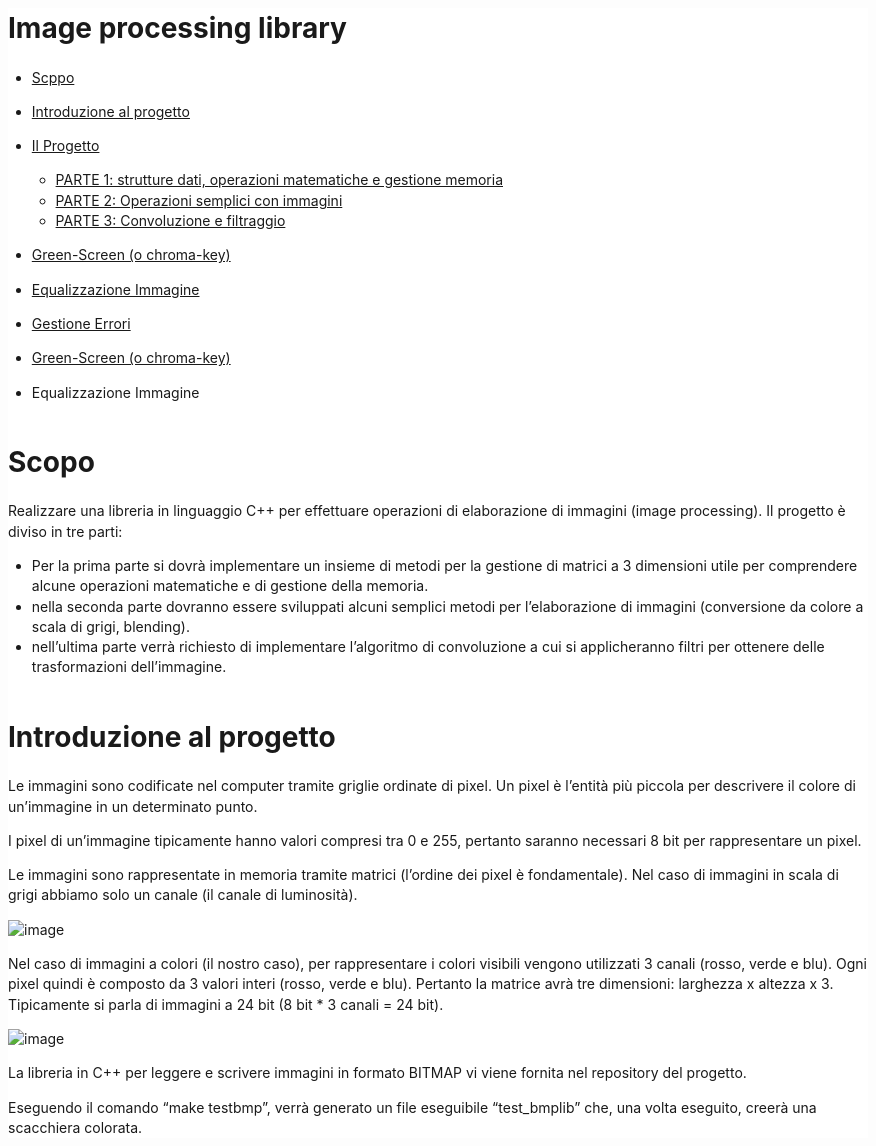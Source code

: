 # Image processing library

- [Scppo](#Scopo)
- [Introduzione al progetto](#Introduzione-al-progetto)
- [Il Progetto](#Il-Progetto)
   - [PARTE 1: strutture dati, operazioni matematiche e gestione memoria](#PARTE-1:-strutture-dati,-operazioni-matematiche-e-gestione-memoria)
   - [PARTE 2: Operazioni semplici con immagini](#PARTE-2:-Operazioni-semplici-con-immagini)
   - [PARTE 3: Convoluzione e filtraggio](#PARTE-3:-Convoluzione-e-filtraggio)
- [Green-Screen (o chroma-key)](#Green-Screen-(o-chroma-key))
- [Equalizzazione Immagine](#Equalizzazione-Immagine)
- [Gestione Errori](#Gestione-Errori)
- [Green-Screen (o chroma-key)](#Green-Screen-(o-chroma-key))

- Equalizzazione Immagine

# Scopo 
Realizzare una libreria in linguaggio C++ per effettuare operazioni di elaborazione di immagini (image processing).
Il progetto è diviso in tre parti: 
-	Per la prima parte si dovrà implementare un insieme di metodi per la gestione di matrici a 3 dimensioni utile per comprendere alcune operazioni matematiche e di gestione della memoria.
-	nella seconda parte dovranno essere sviluppati alcuni semplici metodi per l’elaborazione di immagini (conversione da colore a scala di grigi, blending).
-	nell’ultima parte verrà richiesto di implementare l’algoritmo di convoluzione a cui si applicheranno filtri per ottenere delle trasformazioni dell’immagine.

# Introduzione al progetto
Le immagini sono codificate nel computer tramite griglie ordinate di pixel. Un pixel è l’entità più piccola per descrivere il colore di un’immagine in un determinato punto.

I pixel di un’immagine tipicamente hanno valori compresi tra 0 e 255, pertanto saranno necessari 8 bit per rappresentare un pixel.

Le immagini sono rappresentate in memoria tramite matrici (l’ordine dei pixel è fondamentale). Nel caso di immagini in scala di grigi abbiamo solo un canale (il canale di luminosità). 

![image](https://github.com/PavanDaniele/image_processing_library/assets/127297363/0c56fdca-07b8-4505-bf5b-50087187ba07)

Nel caso di immagini a colori (il nostro caso), per rappresentare i colori visibili vengono utilizzati 3 canali (rosso, verde e blu). Ogni pixel quindi è composto da 3 valori interi (rosso, verde e blu). Pertanto la matrice avrà tre dimensioni: larghezza x altezza x 3. Tipicamente si parla di immagini a 24 bit (8 bit * 3 canali = 24 bit).

![image](https://github.com/PavanDaniele/image_processing_library/assets/127297363/1a96ee56-b6bb-48a3-964b-38dd8edb70f2)

La libreria in C++ per leggere e scrivere immagini in formato BITMAP vi viene fornita nel repository del progetto.

Eseguendo il comando “make testbmp”, verrà generato un file eseguibile “test_bmplib” che, una volta eseguito, creerà una scacchiera colorata.
